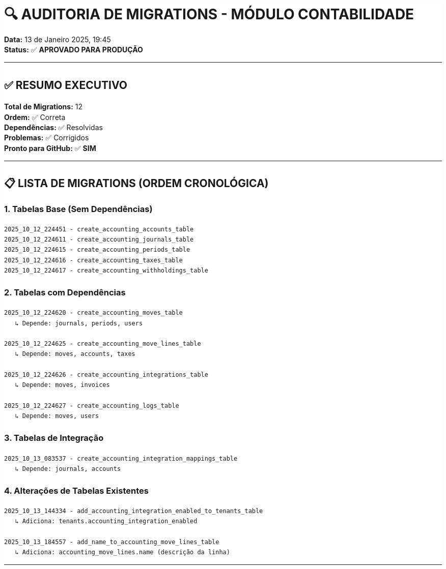 # 🔍 AUDITORIA DE MIGRATIONS - MÓDULO CONTABILIDADE

**Data:** 13 de Janeiro 2025, 19:45  
**Status:** ✅ **APROVADO PARA PRODUÇÃO**

---

## ✅ RESUMO EXECUTIVO

**Total de Migrations:** 12  
**Ordem:** ✅ Correta  
**Dependências:** ✅ Resolvidas  
**Problemas:** ✅ Corrigidos  
**Pronto para GitHub:** ✅ **SIM**  

---

## 📋 LISTA DE MIGRATIONS (ORDEM CRONOLÓGICA)

### **1. Tabelas Base (Sem Dependências)**
```
2025_10_12_224451 - create_accounting_accounts_table
2025_10_12_224611 - create_accounting_journals_table
2025_10_12_224615 - create_accounting_periods_table
2025_10_12_224616 - create_accounting_taxes_table
2025_10_12_224617 - create_accounting_withholdings_table
```

### **2. Tabelas com Dependências**
```
2025_10_12_224620 - create_accounting_moves_table
   ↳ Depende: journals, periods, users
   
2025_10_12_224625 - create_accounting_move_lines_table
   ↳ Depende: moves, accounts, taxes
   
2025_10_12_224626 - create_accounting_integrations_table
   ↳ Depende: moves, invoices
   
2025_10_12_224627 - create_accounting_logs_table
   ↳ Depende: moves, users
```

### **3. Tabelas de Integração**
```
2025_10_13_083537 - create_accounting_integration_mappings_table
   ↳ Depende: journals, accounts
```

### **4. Alterações de Tabelas Existentes**
```
2025_10_13_144334 - add_accounting_integration_enabled_to_tenants_table
   ↳ Adiciona: tenants.accounting_integration_enabled
   
2025_10_13_184557 - add_name_to_accounting_move_lines_table
   ↳ Adiciona: accounting_move_lines.name (descrição da linha)
```

---